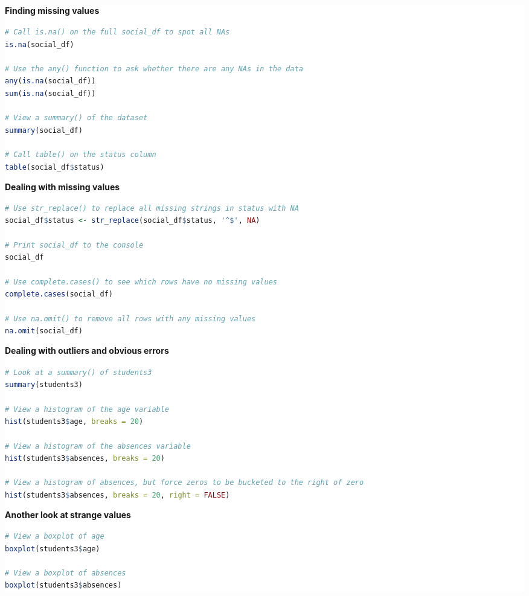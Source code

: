 ``` r
```

**Finding missing values**

``` r
# Call is.na() on the full social_df to spot all NAs
is.na(social_df)

# Use the any() function to ask whether there are any NAs in the data
any(is.na(social_df))
sum(is.na(social_df))

# View a summary() of the dataset
summary(social_df)

# Call table() on the status column
table(social_df$status)
```

**Dealing with missing values**

``` r
# Use str_replace() to replace all missing strings in status with NA
social_df$status <- str_replace(social_df$status, '^$', NA)

# Print social_df to the console
social_df

# Use complete.cases() to see which rows have no missing values
complete.cases(social_df)

# Use na.omit() to remove all rows with any missing values
na.omit(social_df)
```

**Dealing with outliers and obvious errors**

``` r
# Look at a summary() of students3
summary(students3)

# View a histogram of the age variable
hist(students3$age, breaks = 20)

# View a histogram of the absences variable
hist(students3$absences, breaks = 20)

# View a histogram of absences, but force zeros to be bucketed to the right of zero
hist(students3$absences, breaks = 20, right = FALSE)
```

**Another look at strange values**

``` r
# View a boxplot of age
boxplot(students3$age)

# View a boxplot of absences
boxplot(students3$absences)
```
